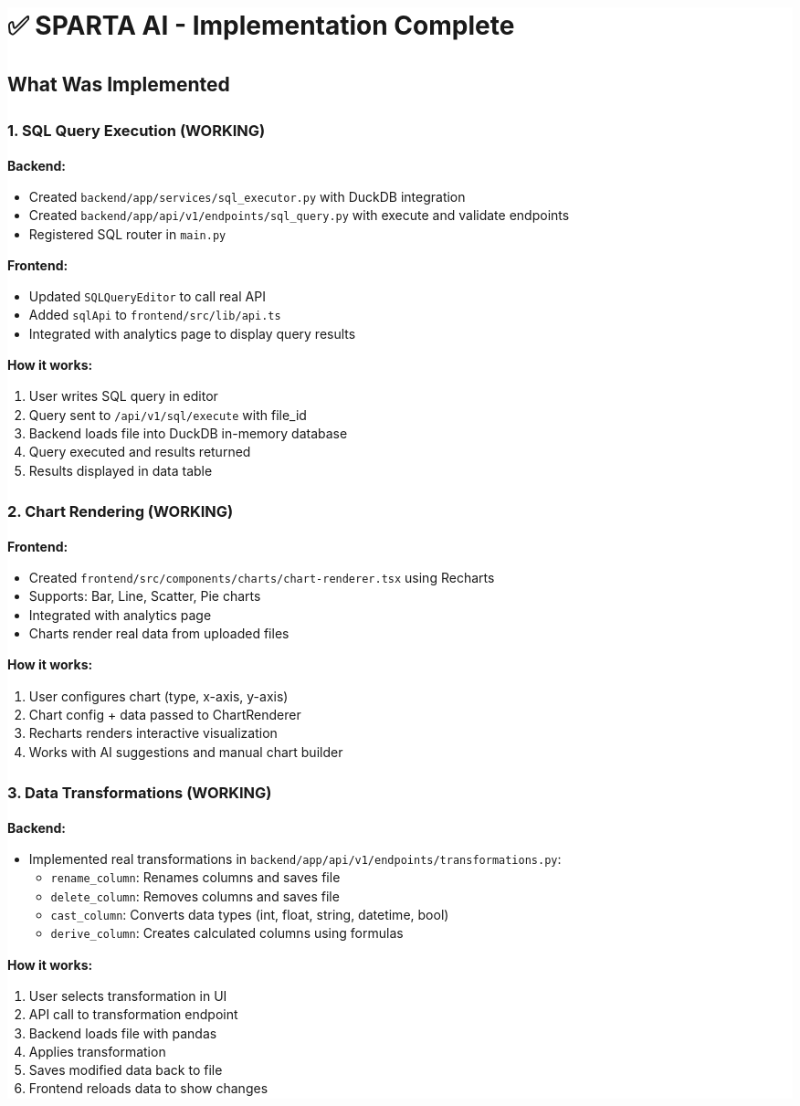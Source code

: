 # ✅ SPARTA AI - Implementation Complete

## What Was Implemented

### 1. SQL Query Execution (WORKING)
**Backend:**
- Created `backend/app/services/sql_executor.py` with DuckDB integration
- Created `backend/app/api/v1/endpoints/sql_query.py` with execute and validate endpoints
- Registered SQL router in `main.py`

**Frontend:**
- Updated `SQLQueryEditor` to call real API
- Added `sqlApi` to `frontend/src/lib/api.ts`
- Integrated with analytics page to display query results

**How it works:**
1. User writes SQL query in editor
2. Query sent to `/api/v1/sql/execute` with file_id
3. Backend loads file into DuckDB in-memory database
4. Query executed and results returned
5. Results displayed in data table

### 2. Chart Rendering (WORKING)
**Frontend:**
- Created `frontend/src/components/charts/chart-renderer.tsx` using Recharts
- Supports: Bar, Line, Scatter, Pie charts
- Integrated with analytics page
- Charts render real data from uploaded files

**How it works:**
1. User configures chart (type, x-axis, y-axis)
2. Chart config + data passed to ChartRenderer
3. Recharts renders interactive visualization
4. Works with AI suggestions and manual chart builder

### 3. Data Transformations (WORKING)
**Backend:**
- Implemented real transformations in `backend/app/api/v1/endpoints/transformations.py`:
  - `rename_column`: Renames columns and saves file
  - `delete_column`: Removes columns and saves file
  - `cast_column`: Converts data types (int, float, string, datetime, bool)
  - `derive_column`: Creates calculated columns using formulas

**How it works:**
1. User selects transformation in UI
2. API call to transformation endpoint
3. Backend loads file with pandas
4. Applies transformation
5. Saves modified data back to file
6. Frontend reloads data to show changes
